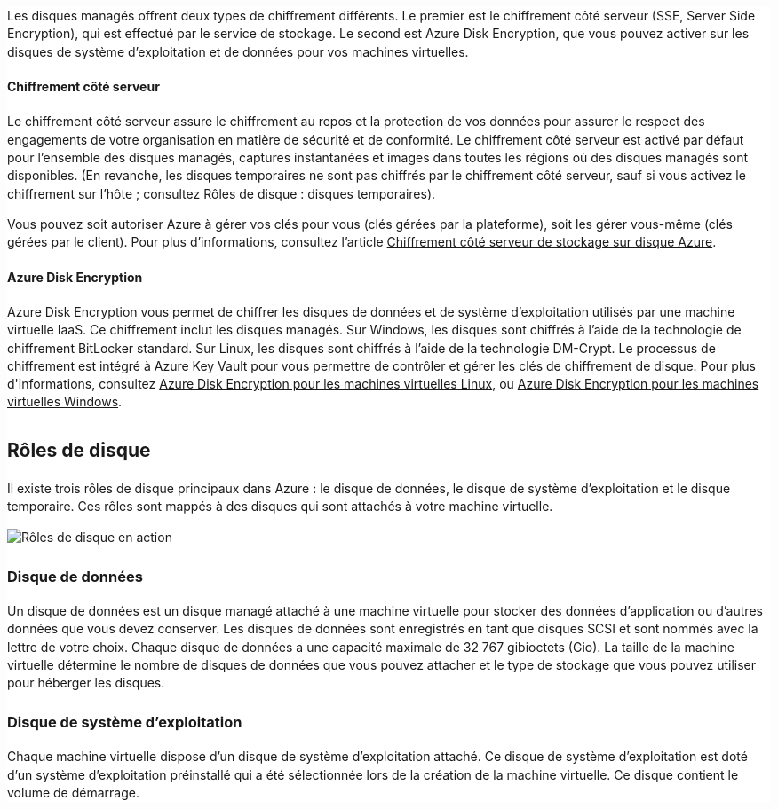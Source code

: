 Les disques managés offrent deux types de chiffrement différents. Le premier est le chiffrement côté serveur (SSE, Server Side Encryption), qui est effectué par le service de stockage. Le second est Azure Disk Encryption, que vous pouvez activer sur les disques de système d’exploitation et de données pour vos machines virtuelles.

#### <a name="server-side-encryption"></a>Chiffrement côté serveur

Le chiffrement côté serveur assure le chiffrement au repos et la protection de vos données pour assurer le respect des engagements de votre organisation en matière de sécurité et de conformité. Le chiffrement côté serveur est activé par défaut pour l’ensemble des disques managés, captures instantanées et images dans toutes les régions où des disques managés sont disponibles. (En revanche, les disques temporaires ne sont pas chiffrés par le chiffrement côté serveur, sauf si vous activez le chiffrement sur l’hôte ; consultez [Rôles de disque : disques temporaires](#temporary-disk)).

Vous pouvez soit autoriser Azure à gérer vos clés pour vous (clés gérées par la plateforme), soit les gérer vous-même (clés gérées par le client). Pour plus d’informations, consultez l’article [Chiffrement côté serveur de stockage sur disque Azure](./disk-encryption.md).


#### <a name="azure-disk-encryption"></a>Azure Disk Encryption

Azure Disk Encryption vous permet de chiffrer les disques de données et de système d’exploitation utilisés par une machine virtuelle IaaS. Ce chiffrement inclut les disques managés. Sur Windows, les disques sont chiffrés à l’aide de la technologie de chiffrement BitLocker standard. Sur Linux, les disques sont chiffrés à l’aide de la technologie DM-Crypt. Le processus de chiffrement est intégré à Azure Key Vault pour vous permettre de contrôler et gérer les clés de chiffrement de disque. Pour plus d'informations, consultez [Azure Disk Encryption pour les machines virtuelles Linux](linux/disk-encryption-overview.md), ou [Azure Disk Encryption pour les machines virtuelles Windows](windows/disk-encryption-overview.md).

## <a name="disk-roles"></a>Rôles de disque

Il existe trois rôles de disque principaux dans Azure : le disque de données, le disque de système d’exploitation et le disque temporaire. Ces rôles sont mappés à des disques qui sont attachés à votre machine virtuelle.

![Rôles de disque en action](media/virtual-machines-managed-disks-overview/disk-types.png)

### <a name="data-disk"></a>Disque de données

Un disque de données est un disque managé attaché à une machine virtuelle pour stocker des données d’application ou d’autres données que vous devez conserver. Les disques de données sont enregistrés en tant que disques SCSI et sont nommés avec la lettre de votre choix. Chaque disque de données a une capacité maximale de 32 767 gibioctets (Gio). La taille de la machine virtuelle détermine le nombre de disques de données que vous pouvez attacher et le type de stockage que vous pouvez utiliser pour héberger les disques.

### <a name="os-disk"></a>Disque de système d’exploitation

Chaque machine virtuelle dispose d’un disque de système d’exploitation attaché. Ce disque de système d’exploitation est doté d’un système d’exploitation préinstallé qui a été sélectionnée lors de la création de la machine virtuelle. Ce disque contient le volume de démarrage.
